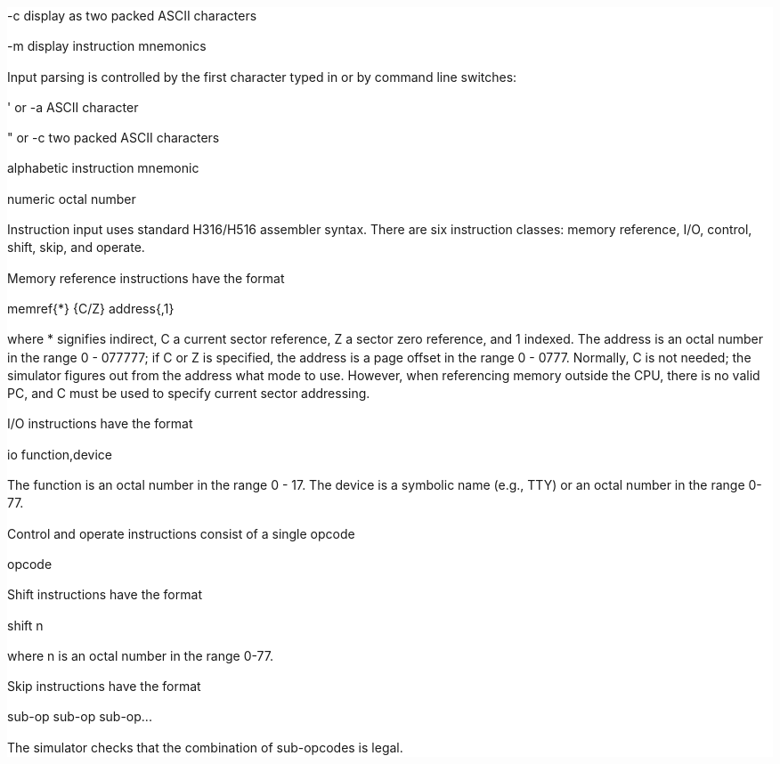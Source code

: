 -c display as two packed ASCII characters

-m display instruction mnemonics

Input parsing is controlled by the first character typed in or by command line switches:

' or -a ASCII character

" or -c two packed ASCII characters

alphabetic instruction mnemonic

numeric octal number

Instruction input uses standard H316/H516 assembler syntax. There are six instruction classes: memory reference, I/O, control, shift, skip, and operate.

Memory reference instructions have the format

memref{\*} {C/Z} address{,1}

where \* signifies indirect, C a current sector reference, Z a sector zero reference, and 1 indexed. The address is an octal number in the range 0 - 077777; if C or Z is specified, the address is a page offset in the range 0 - 0777. Normally, C is not needed; the simulator figures out from the address what mode to use. However, when referencing memory outside the CPU, there is no valid PC, and C must be used to specify current sector addressing.

I/O instructions have the format

io function,device

The function is an octal number in the range 0 - 17. The device is a symbolic name (e.g., TTY) or an octal number in the range 0-77.

Control and operate instructions consist of a single opcode

opcode

Shift instructions have the format

shift n

where n is an octal number in the range 0-77.

Skip instructions have the format

sub-op sub-op sub-op...

The simulator checks that the combination of sub-opcodes is legal.
